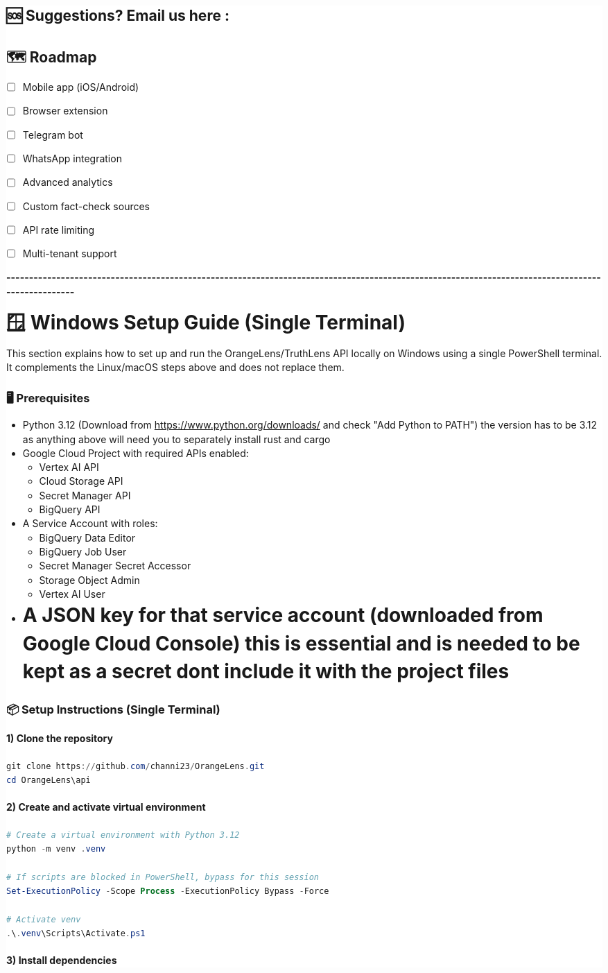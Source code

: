 ## 🆘 Suggestions? Email us here : 


## 🗺️ Roadmap
- [ ] Mobile app (iOS/Android)
- [ ] Browser extension
- [ ] Telegram bot
- [ ] WhatsApp integration
- [ ] Advanced analytics
- [ ] Custom fact-check sources
- [ ] API rate limiting
- [ ] Multi-tenant support


<span style="font-weight:bold;">--------------------------------------------------------------------------------------------------------------------------------------------------</span>

<span style="font-size:2em; font-weight:bold;">🪟 Windows Setup Guide (Single Terminal)</span>

This section explains how to set up and run the OrangeLens/TruthLens API locally on Windows using a single PowerShell terminal. It complements the Linux/macOS steps above and does not replace them.

### 🖥️ Prerequisites

- Python 3.12 (Download from https://www.python.org/downloads/ and check "Add Python to PATH")
 the version has to be 3.12 as anything above will need you to separately install rust and cargo 
- Google Cloud Project with required APIs enabled:
  - Vertex AI API
  - Cloud Storage API
  - Secret Manager API
  - BigQuery API
- A Service Account with roles:
  - BigQuery Data Editor
  - BigQuery Job User
  - Secret Manager Secret Accessor
  - Storage Object Admin
  - Vertex AI User
- <span style="font-size:2em; font-weight:bold;">A JSON key for that service account (downloaded from Google Cloud Console)  this is essential and is needed to be kept as a secret dont include it with the project files</span>

### 📦 Setup Instructions (Single Terminal)

#### 1) Clone the repository

```powershell
git clone https://github.com/channi23/OrangeLens.git
cd OrangeLens\api
```

#### 2) Create and activate virtual environment

```powershell
# Create a virtual environment with Python 3.12
python -m venv .venv

# If scripts are blocked in PowerShell, bypass for this session
Set-ExecutionPolicy -Scope Process -ExecutionPolicy Bypass -Force

# Activate venv
.\.venv\Scripts\Activate.ps1
```
#### 3) Install dependencies
